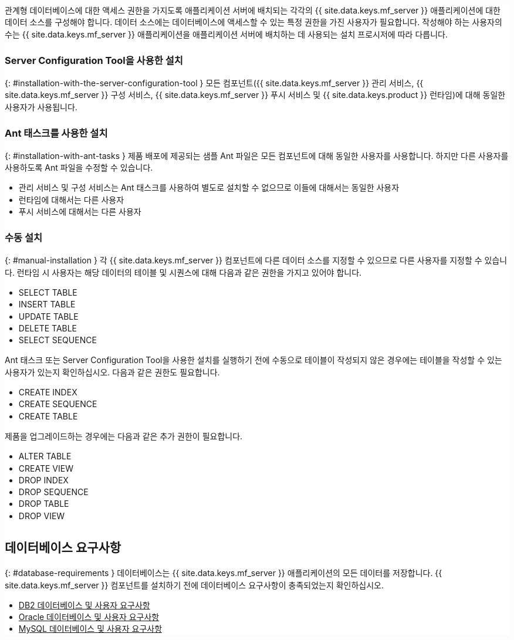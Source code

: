 관계형 데이터베이스에 대한 액세스 권한을 가지도록 애플리케이션 서버에 배치되는 각각의 {{ site.data.keys.mf_server }} 애플리케이션에 대한 데이터 소스를 구성해야 합니다. 데이터 소스에는 데이터베이스에 액세스할 수 있는 특정 권한을 가진 사용자가 필요합니다. 작성해야 하는 사용자의 수는 {{ site.data.keys.mf_server }} 애플리케이션을 애플리케이션 서버에 배치하는 데 사용되는 설치 프로시저에 따라 다릅니다.

### Server Configuration Tool을 사용한 설치
{: #installation-with-the-server-configuration-tool }
모든 컴포넌트({{ site.data.keys.mf_server }} 관리 서비스, {{ site.data.keys.mf_server }} 구성 서비스, {{ site.data.keys.mf_server }} 푸시 서비스 및 {{ site.data.keys.product }} 런타임)에 대해 동일한 사용자가 사용됩니다.

### Ant 태스크를 사용한 설치
{: #installation-with-ant-tasks }
제품 배포에 제공되는 샘플 Ant 파일은 모든 컴포넌트에 대해 동일한 사용자를 사용합니다. 하지만 다른 사용자를 사용하도록 Ant 파일을 수정할 수 있습니다.

* 관리 서비스 및 구성 서비스는 Ant 태스크를 사용하여 별도로 설치할 수 없으므로 이들에 대해서는 동일한 사용자
* 런타임에 대해서는 다른 사용자
* 푸시 서비스에 대해서는 다른 사용자

### 수동 설치
{: #manual-installation }
각 {{ site.data.keys.mf_server }} 컴포넌트에 다른 데이터 소스를 지정할 수 있으므로 다른 사용자를 지정할 수 있습니다.
런타임 시 사용자는 해당 데이터의 테이블 및 시퀀스에 대해 다음과 같은 권한을 가지고 있어야 합니다.

* SELECT TABLE
* INSERT TABLE
* UPDATE TABLE
* DELETE TABLE
* SELECT SEQUENCE

Ant 태스크 또는 Server Configuration Tool을 사용한 설치를 실행하기 전에 수동으로 테이블이 작성되지 않은 경우에는 테이블을 작성할 수 있는 사용자가 있는지 확인하십시오. 다음과 같은 권한도 필요합니다.

* CREATE INDEX
* CREATE SEQUENCE
* CREATE TABLE

제품을 업그레이드하는 경우에는 다음과 같은 추가 권한이 필요합니다.

* ALTER TABLE
* CREATE VIEW
* DROP INDEX
* DROP SEQUENCE
* DROP TABLE
* DROP VIEW

## 데이터베이스 요구사항
{: #database-requirements }
데이터베이스는 {{ site.data.keys.mf_server }} 애플리케이션의 모든 데이터를 저장합니다. {{ site.data.keys.mf_server }} 컴포넌트를 설치하기 전에 데이터베이스 요구사항이 충족되었는지 확인하십시오.

* [DB2 데이터베이스 및 사용자 요구사항](#db2-database-and-user-requirements)
* [Oracle 데이터베이스 및 사용자 요구사항](#oracle-database-and-user-requirements)
* [MySQL 데이터베이스 및 사용자 요구사항](#mysql-database-and-user-requirements)
